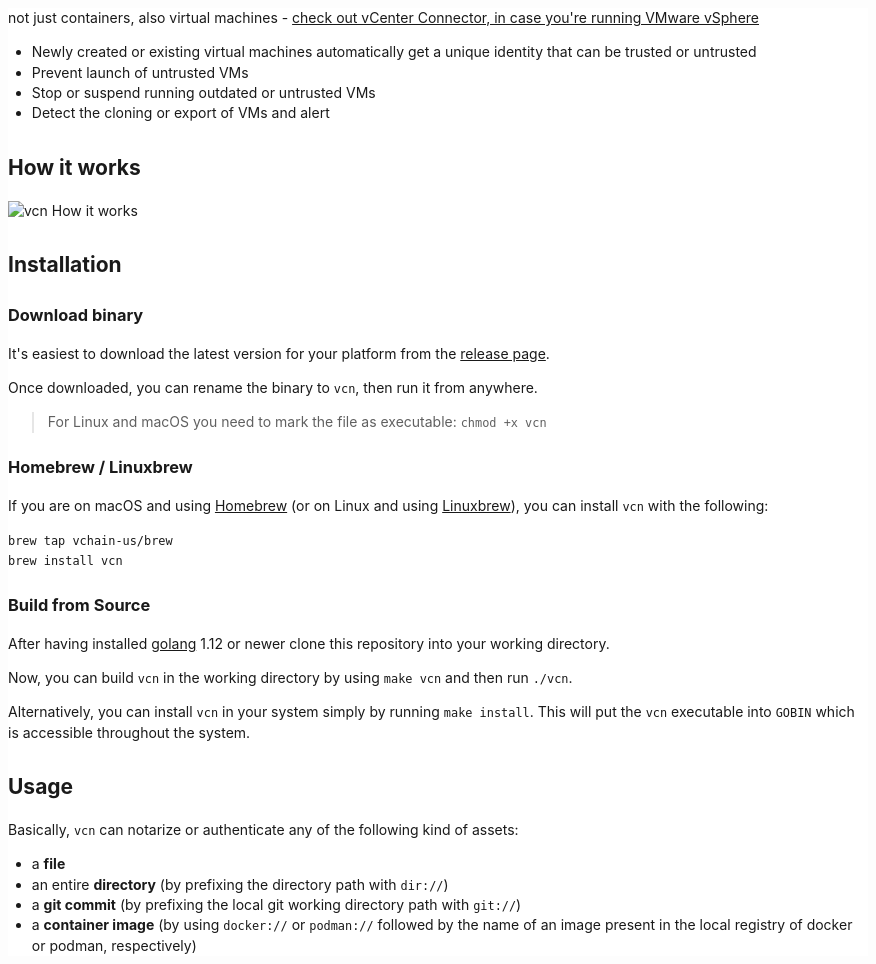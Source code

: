 not just containers, also virtual machines -  [check out vCenter Connector, in case you're running VMware vSphere](https://github.com/openfaas-incubator/vcenter-connector)
* Newly created or existing virtual machines automatically get a unique identity that can be trusted or untrusted
* Prevent launch of untrusted VMs
* Stop or suspend running outdated or untrusted VMs
* Detect the cloning or export of VMs and alert


## How it works
![vcn How it works](https://raw.githubusercontent.com/vchain-us/vcn/master/docs/vcn_hiwb.png "How it works")

## Installation

### Download binary

It's easiest to download the latest version for your platform from the [release page](
https://github.com/vchain-us/vcn/releases).

Once downloaded, you can rename the binary to `vcn`, then run it from anywhere.
> For Linux and macOS you need to mark the file as executable: `chmod +x vcn`

### Homebrew / Linuxbrew

If you are on macOS and using [Homebrew](https://brew.sh/) (or on Linux and using [Linuxbrew](https://linuxbrew.sh/)), you can install `vcn` with the following:

```
brew tap vchain-us/brew
brew install vcn
```

### Build from Source

After having installed [golang](https://golang.org/doc/install) 1.12 or newer clone this
repository into your working directory.

Now, you can build `vcn` in the working directory by using `make vcn` and then run `./vcn`.

Alternatively, you can install `vcn` in your system simply by running `make install`. This will put the `vcn` executable into `GOBIN` which is
accessible throughout the system.

## Usage

Basically, `vcn` can notarize or authenticate any of the following kind of assets:

- a **file**
- an entire **directory** (by prefixing the directory path with `dir://`)
- a **git commit** (by prefixing the local git working directory path with `git://`)
- a **container image** (by using `docker://` or `podman://` followed by the name of an image present in the local registry of docker or podman, respectively)

